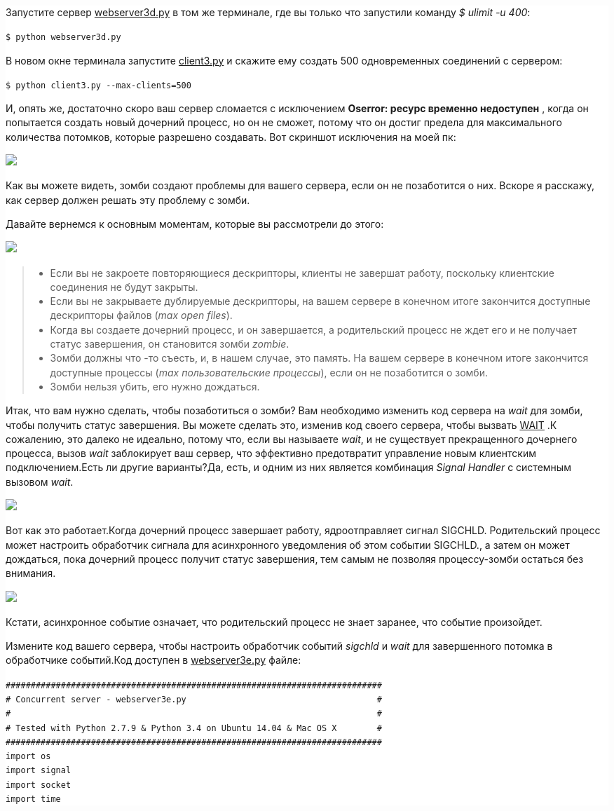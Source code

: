 Запустите сервер [webserver3d.py](https://github.com/rspivak/lsbaws/blob/master/part3/webserver3d.py) в том же терминале, где вы только что запустили команду _$ ulimit -u 400_:

    $ python webserver3d.py

В новом окне терминала запустите [client3.py](https://github.com/rspivak/lsbaws/blob/master/part3/client3.py) и скажите ему создать 500 одновременных соединений с сервером:

    $ python client3.py --max-clients=500

И, опять же, достаточно скоро ваш сервер сломается с исключением **Oserror: ресурс временно недоступен** , когда он попытается создать новый дочерний процесс, но он не сможет, потому что он достиг предела для максимального количества потомков, которые  разрешено создавать. Вот скриншот исключения на моей пк:

![](https://ruslanspivak.com/lsbaws-part3/lsbaws_part3_conc3_resource_unavailable.png)

Как вы можете видеть, зомби создают проблемы для вашего   сервера, если он не позаботится о них. Вскоре я расскажу, как сервер должен решать эту проблему с зомби.

Давайте вернемся к основным моментам, которые вы рассмотрели до этого:

![](https://ruslanspivak.com/lsbaws-part3/lsbaws_part3_checkpoint.png)

> *   Если вы не закроете повторяющиеся дескрипторы, клиенты не завершат работу, поскольку клиентские соединения не будут закрыты.
> * Если вы не закрываете дублируемые дескрипторы, на вашем   сервере в конечном итоге закончится доступные дескрипторы файлов (_max open files_).
> * Когда вы создаете дочерний процесс, и он завершается, а родительский процесс не ждет его и не получает статус завершения, он становится зомби _zombie_.
> * Зомби должны что -то съесть, и, в нашем случае, это память. На вашем сервере в конечном итоге закончится доступные процессы (_max пользовательские процессы_), если он не позаботится о зомби.
> * Зомби нельзя убить, его нужно дождаться.

  
Итак, что вам нужно сделать, чтобы позаботиться о зомби? Вам необходимо изменить код сервера на _wait_ для зомби, чтобы получить статус завершения. Вы можете сделать это, изменив код своего сервера, чтобы вызвать [WAIT](https://docs.python.org/2.7/library/os.html#os.wait) .К сожалению, это далеко не идеально, потому что, если вы называете _wait_, и не существует прекращенного дочернего процесса, вызов _wait_ заблокирует ваш сервер, что эффективно предотвратит управление новым клиентским подключением.Есть ли другие варианты?Да, есть, и одним из них является комбинация _Signal Handler_ с системным вызовом _wait_.

![](https://ruslanspivak.com/lsbaws-part3/lsbaws_part3_conc4_signaling.png)

Вот как это работает.Когда дочерний процесс завершает работу, ядро ​​отправляет сигнал SIGCHLD. Родительский процесс может настроить обработчик сигнала для асинхронного уведомления об этом событии SIGCHLD., а затем он может дождаться, пока дочерний процесс получит статус завершения, тем самым не позволяя процессу-зомби остаться без внимания.

![](https://ruslanspivak.com/lsbaws-part3/lsbaws_part_conc4_sigchld_async.png)

Кстати, асинхронное событие означает, что родительский процесс не знает заранее, что событие произойдет.

Измените код вашего сервера, чтобы настроить обработчик событий _sigchld_ и _wait_ для завершенного потомка в обработчике событий.Код доступен в [webserver3e.py](https://github.com/rspivak/lsbaws/blob/master/part3/webserver3e.py) файле:
```
###########################################################################
# Concurrent server - webserver3e.py                                      #
#                                                                         #
# Tested with Python 2.7.9 & Python 3.4 on Ubuntu 14.04 & Mac OS X        #
###########################################################################
import os
import signal
import socket
import time

```